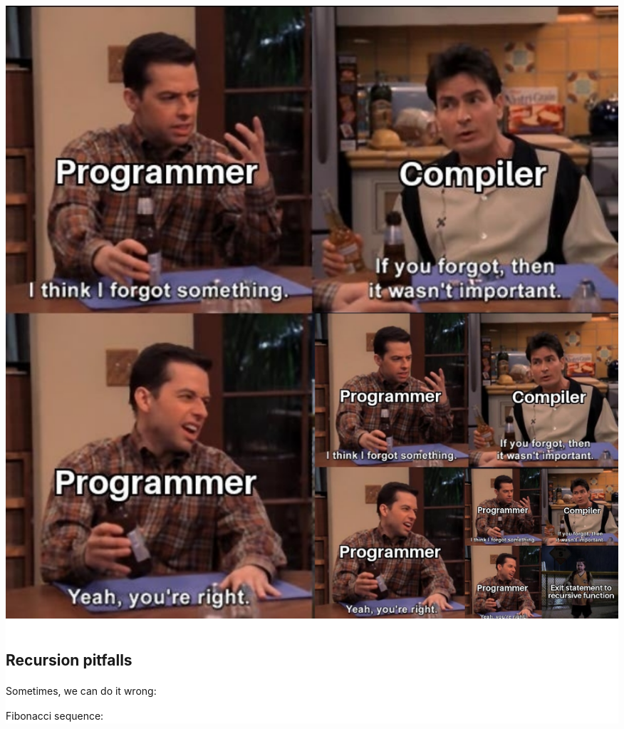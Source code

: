 ![](images/recursion.png)

#
## Recursion pitfalls

Sometimes, we can do it wrong:

Fibonacci sequence:
